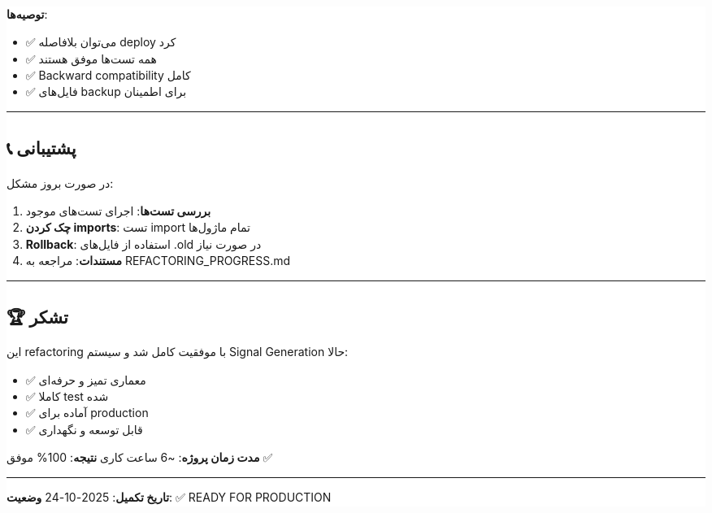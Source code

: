 **توصیه‌ها**:
- ✅ می‌توان بلافاصله deploy کرد
- ✅ همه تست‌ها موفق هستند
- ✅ Backward compatibility کامل
- ✅ فایل‌های backup برای اطمینان

---

## 📞 پشتیبانی

در صورت بروز مشکل:

1. **بررسی تست‌ها**: اجرای تست‌های موجود
2. **چک کردن imports**: تست import تمام ماژول‌ها
3. **Rollback**: استفاده از فایل‌های .old در صورت نیاز
4. **مستندات**: مراجعه به REFACTORING_PROGRESS.md

---

## 🏆 تشکر

این refactoring با موفقیت کامل شد و سیستم Signal Generation حالا:
- ✅ معماری تمیز و حرفه‌ای
- ✅ کاملا test شده
- ✅ آماده برای production
- ✅ قابل توسعه و نگهداری

**مدت زمان پروژه**: ~6 ساعت کاری
**نتیجه**: 100% موفق ✅

---

**تاریخ تکمیل**: 2025-10-24
**وضعیت**: ✅ READY FOR PRODUCTION
